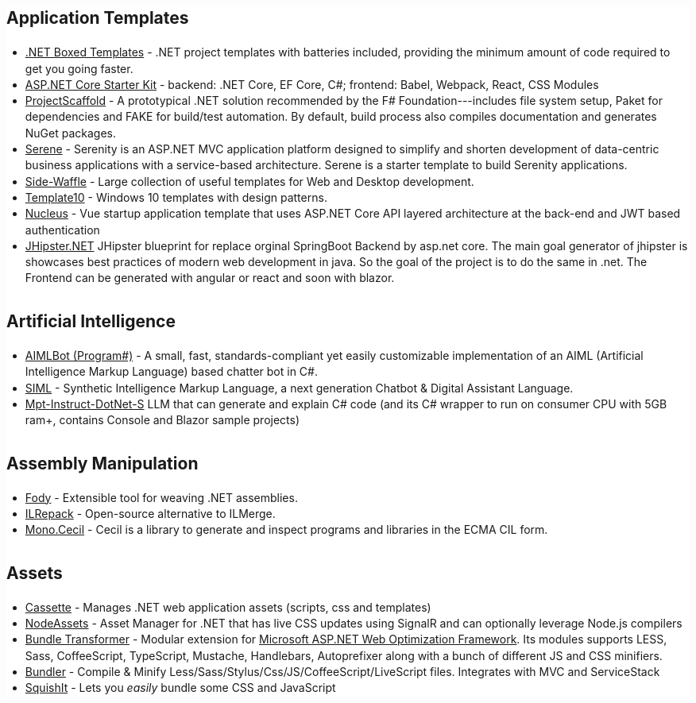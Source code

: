 ## Application Templates

* [.NET Boxed Templates](https://github.com/Dotnet-Boxed/Templates) - .NET project templates with batteries included, providing the minimum amount of code required to get you going faster.
* [ASP.NET Core Starter Kit](https://github.com/kriasoft/aspnet-starter-kit) - backend: .NET Core, EF Core, C#; frontend: Babel, Webpack, React, CSS Modules
* [ProjectScaffold](https://github.com/fsprojects/ProjectScaffold) - A prototypical .NET solution recommended by the F# Foundation---includes file system setup, Paket for dependencies and FAKE for build/test automation. By default, build process also compiles documentation and generates NuGet packages.
* [Serene](https://github.com/volkanceylan/Serenity) - Serenity is an ASP.NET MVC application platform designed to simplify and shorten development of data-centric business applications with a service-based architecture. Serene is a starter template to build Serenity applications.
* [Side-Waffle](https://github.com/LigerShark/side-waffle) - Large collection of useful templates for Web and Desktop development.
* [Template10](https://github.com/Windows-XAML/Template10) - Windows 10 templates with design patterns.
* [Nucleus](https://github.com/alirizaadiyahsi/Nucleus) - Vue startup application template that uses ASP.NET Core API layered architecture at the back-end and JWT based authentication
* [JHipster.NET](https://github.com/jhipster/jhipster-dotnetcore) JHipster blueprint for replace orginal SpringBoot Backend by asp.net core. The main goal generator of jhipster is showcases best practices of modern web development in java. So the goal of the project is to do the same in .net. The Frontend can be generated with angular or react and soon with blazor.

## Artificial Intelligence
* [AIMLBot (Program#)](http://aimlbot.sourceforge.net/) - A small, fast, standards-compliant yet easily customizable implementation of an AIML (Artificial Intelligence Markup Language) based chatter bot in C#.
* [SIML](https://simlbot.com/) - Synthetic Intelligence Markup Language, a next generation Chatbot & Digital Assistant Language.
* [Mpt-Instruct-DotNet-S](https://github.com/NethermindEth/Mpt-Instruct-DotNet-S) LLM that can generate and explain C# code (and its C# wrapper to run on consumer CPU with 5GB ram+, contains Console and Blazor sample projects)

## Assembly Manipulation

* [Fody](https://github.com/Fody/Fody) - Extensible tool for weaving .NET assemblies.
* [ILRepack](https://github.com/gluck/il-repack) - Open-source alternative to ILMerge.
* [Mono.Cecil](https://github.com/jbevain/cecil) - Cecil is a library to generate and inspect programs and libraries in the ECMA CIL form.

## Assets

* [Cassette](https://github.com/andrewdavey/cassette) - Manages .NET web application assets (scripts, css and templates)
* [NodeAssets](https://github.com/ajorkowski/NodeAssets) - Asset Manager for .NET that has live CSS updates using SignalR and can optionally leverage Node.js compilers
* [Bundle Transformer](https://github.com/Taritsyn/BundleTransformer) - Modular extension for [Microsoft ASP.NET Web Optimization Framework](https://www.nuget.org/packages/Microsoft.AspNet.Web.Optimization). Its modules supports LESS, Sass, CoffeeScript, TypeScript, Mustache, Handlebars, Autoprefixer along with a bunch of different JS and CSS minifiers.
* [Bundler](https://github.com/ServiceStack/Bundler) - Compile & Minify Less/Sass/Stylus/Css/JS/CoffeeScript/LiveScript files. Integrates with MVC and ServiceStack
* [SquishIt](https://github.com/jetheredge/SquishIt) - Lets you *easily* bundle some CSS and JavaScript
